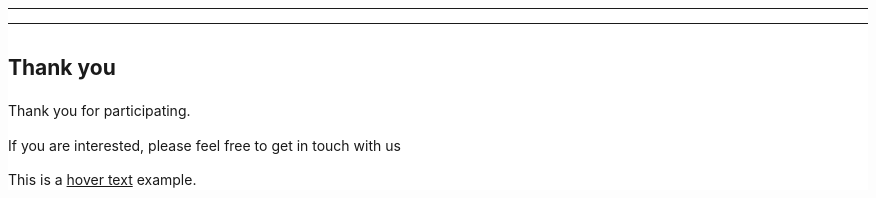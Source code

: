 ********************************************************************************
-----

<div style="page-break-after: always;"></div>

## Thank you

Thank you for participating.

If you are interested, please feel free to get in touch with us

This is a [hover text](## "Die ist ein Mouseover-Dings") example.
